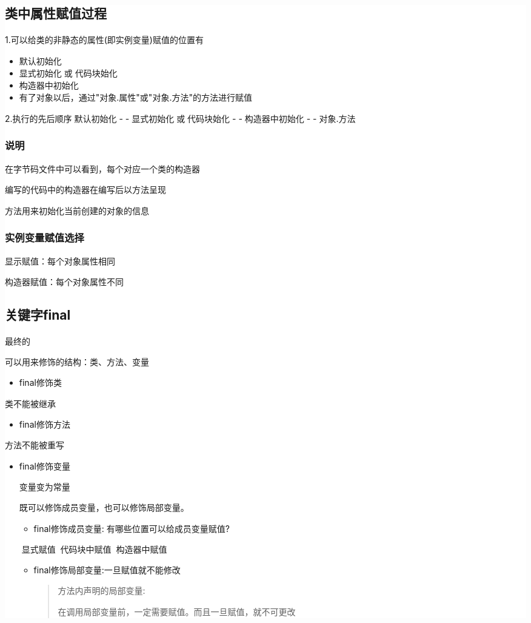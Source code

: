 ## 类中属性赋值过程

1.可以给类的非静态的属性(即实例变量)赋值的位置有

- 默认初始化
- 显式初始化 或 代码块始化
- 构造器中初始化
- 有了对象以后，通过"对象.属性"或"对象.方法"的方法进行赋值



2.执行的先后顺序
默认初始化 - - 显式初始化 或 代码块始化 - -  构造器中初始化 - -  对象.方法

###  <init>说明

在字节码文件中可以看到，每个<init>对应一个类的构造器

编写的代码中的构造器在编写后以<init>方法呈现

<init>方法用来初始化当前创建的对象的信息

### 实例变量赋值选择

显示赋值：每个对象属性相同

构造器赋值：每个对象属性不同

## 关键字final

最终的

可以用来修饰的结构：类、方法、变量

- final修饰类

类不能被继承

- final修饰方法

方法不能被重写

- final修饰变量

  变量变为常量

  既可以修饰成员变量，也可以修饰局部变量。

  - final修饰成员变量: 有哪些位置可以给成员变量赋值?

  ​	显式赋值
  ​	代码块中赋值
  ​	构造器中赋值

  - final修饰局部变量:一旦赋值就不能修改

    > 方法内声明的局部变量:
    >
    > 在调用局部变量前，一定需要赋值。而且一旦赋值，就不可更改
